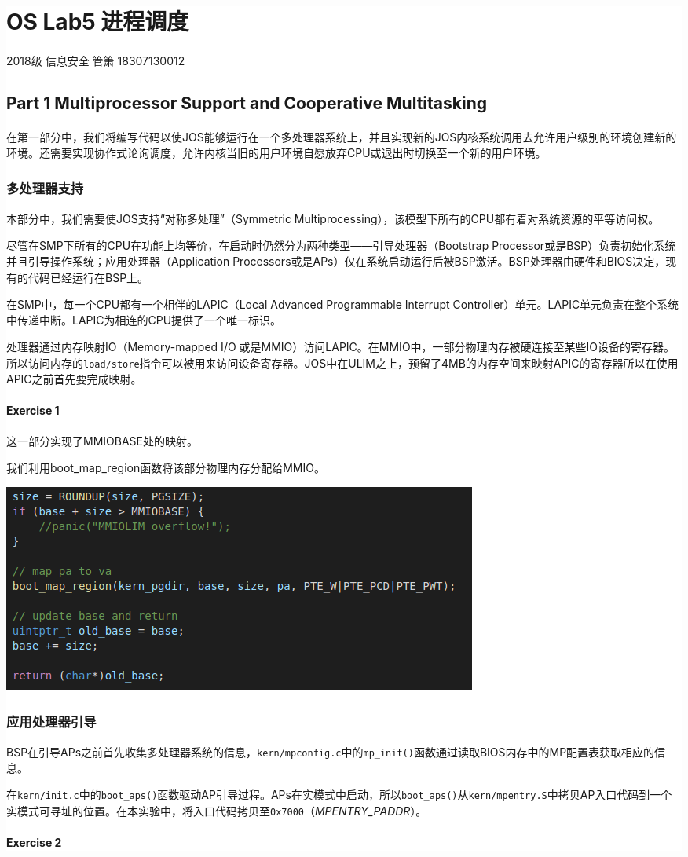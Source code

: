 # OS Lab5 进程调度

2018级 信息安全 管箫 18307130012



## Part 1 Multiprocessor Support and Cooperative Multitasking

在第一部分中，我们将编写代码以使JOS能够运行在一个多处理器系统上，并且实现新的JOS内核系统调用去允许用户级别的环境创建新的环境。还需要实现协作式论询调度，允许内核当旧的用户环境自愿放弃CPU或退出时切换至一个新的用户环境。

### 多处理器支持

本部分中，我们需要使JOS支持“对称多处理”（Symmetric Multiprocessing），该模型下所有的CPU都有着对系统资源的平等访问权。

尽管在SMP下所有的CPU在功能上均等价，在启动时仍然分为两种类型——引导处理器（Bootstrap Processor或是BSP）负责初始化系统并且引导操作系统；应用处理器（Application Processors或是APs）仅在系统启动运行后被BSP激活。BSP处理器由硬件和BIOS决定，现有的代码已经运行在BSP上。

在SMP中，每一个CPU都有一个相伴的LAPIC（Local Advanced Programmable Interrupt Controller）单元。LAPIC单元负责在整个系统中传递中断。LAPIC为相连的CPU提供了一个唯一标识。

处理器通过内存映射IO（Memory-mapped I/O 或是MMIO）访问LAPIC。在MMIO中，一部分物理内存被硬连接至某些IO设备的寄存器。所以访问内存的`load/store`指令可以被用来访问设备寄存器。JOS中在ULIM之上，预留了4MB的内存空间来映射APIC的寄存器所以在使用APIC之前首先要完成映射。

#### Exercise 1

这一部分实现了MMIOBASE处的映射。

我们利用boot_map_region函数将该部分物理内存分配给MMIO。

![image-20201214123247644](image-20201214123247644.png)

### 应用处理器引导

BSP在引导APs之前首先收集多处理器系统的信息，`kern/mpconfig.c`中的`mp_init()`函数通过读取BIOS内存中的MP配置表获取相应的信息。

在`kern/init.c`中的`boot_aps()`函数驱动AP引导过程。APs在实模式中启动，所以`boot_aps()`从`kern/mpentry.S`中拷贝AP入口代码到一个实模式可寻址的位置。在本实验中，将入口代码拷贝至`0x7000`（*MPENTRY_PADDR*）。

#### Exercise 2
